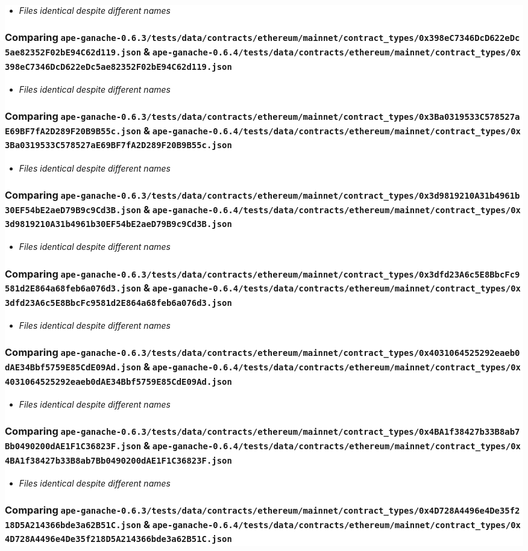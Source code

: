  * *Files identical despite different names*

### Comparing `ape-ganache-0.6.3/tests/data/contracts/ethereum/mainnet/contract_types/0x398eC7346DcD622eDc5ae82352F02bE94C62d119.json` & `ape-ganache-0.6.4/tests/data/contracts/ethereum/mainnet/contract_types/0x398eC7346DcD622eDc5ae82352F02bE94C62d119.json`

 * *Files identical despite different names*

### Comparing `ape-ganache-0.6.3/tests/data/contracts/ethereum/mainnet/contract_types/0x3Ba0319533C578527aE69BF7fA2D289F20B9B55c.json` & `ape-ganache-0.6.4/tests/data/contracts/ethereum/mainnet/contract_types/0x3Ba0319533C578527aE69BF7fA2D289F20B9B55c.json`

 * *Files identical despite different names*

### Comparing `ape-ganache-0.6.3/tests/data/contracts/ethereum/mainnet/contract_types/0x3d9819210A31b4961b30EF54bE2aeD79B9c9Cd3B.json` & `ape-ganache-0.6.4/tests/data/contracts/ethereum/mainnet/contract_types/0x3d9819210A31b4961b30EF54bE2aeD79B9c9Cd3B.json`

 * *Files identical despite different names*

### Comparing `ape-ganache-0.6.3/tests/data/contracts/ethereum/mainnet/contract_types/0x3dfd23A6c5E8BbcFc9581d2E864a68feb6a076d3.json` & `ape-ganache-0.6.4/tests/data/contracts/ethereum/mainnet/contract_types/0x3dfd23A6c5E8BbcFc9581d2E864a68feb6a076d3.json`

 * *Files identical despite different names*

### Comparing `ape-ganache-0.6.3/tests/data/contracts/ethereum/mainnet/contract_types/0x4031064525292eaeb0dAE34Bbf5759E85CdE09Ad.json` & `ape-ganache-0.6.4/tests/data/contracts/ethereum/mainnet/contract_types/0x4031064525292eaeb0dAE34Bbf5759E85CdE09Ad.json`

 * *Files identical despite different names*

### Comparing `ape-ganache-0.6.3/tests/data/contracts/ethereum/mainnet/contract_types/0x4BA1f38427b33B8ab7Bb0490200dAE1F1C36823F.json` & `ape-ganache-0.6.4/tests/data/contracts/ethereum/mainnet/contract_types/0x4BA1f38427b33B8ab7Bb0490200dAE1F1C36823F.json`

 * *Files identical despite different names*

### Comparing `ape-ganache-0.6.3/tests/data/contracts/ethereum/mainnet/contract_types/0x4D728A4496e4De35f218D5A214366bde3a62B51C.json` & `ape-ganache-0.6.4/tests/data/contracts/ethereum/mainnet/contract_types/0x4D728A4496e4De35f218D5A214366bde3a62B51C.json`
